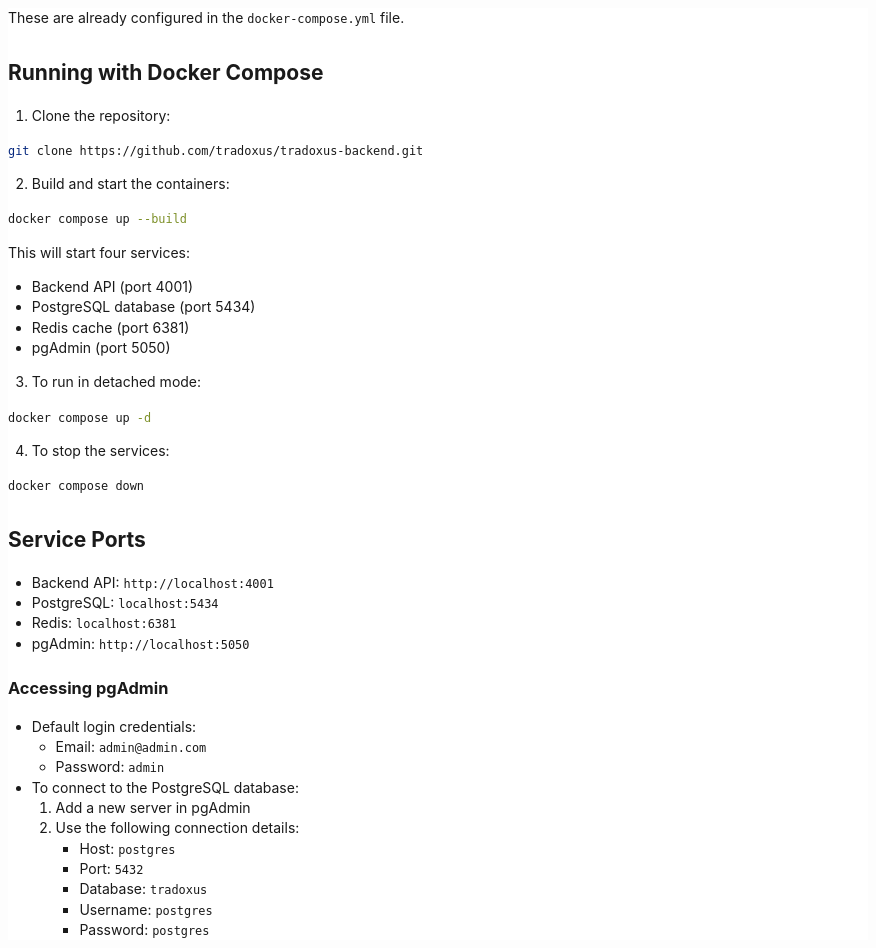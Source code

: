 These are already configured in the `docker-compose.yml` file.

## Running with Docker Compose

1. Clone the repository:

```bash
git clone https://github.com/tradoxus/tradoxus-backend.git

```

2. Build and start the containers:

```bash
docker compose up --build
```

This will start four services:

- Backend API (port 4001)
- PostgreSQL database (port 5434)
- Redis cache (port 6381)
- pgAdmin (port 5050)

3. To run in detached mode:

```bash
docker compose up -d
```

4. To stop the services:

```bash
docker compose down
```

## Service Ports

- Backend API: `http://localhost:4001`
- PostgreSQL: `localhost:5434`
- Redis: `localhost:6381`
- pgAdmin: `http://localhost:5050`

### Accessing pgAdmin

- Default login credentials:
  - Email: `admin@admin.com`
  - Password: `admin`
- To connect to the PostgreSQL database:
  1. Add a new server in pgAdmin
  2. Use the following connection details:
     - Host: `postgres`
     - Port: `5432`
     - Database: `tradoxus`
     - Username: `postgres`
     - Password: `postgres`
